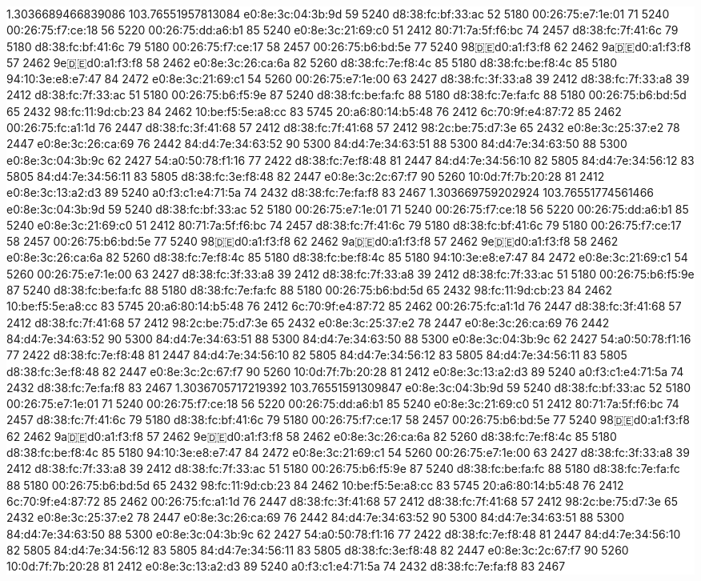 1.3036689466839086 103.76551957813084 e0:8e:3c:04:3b:9d 59 5240 d8:38:fc:bf:33:ac 52 5180 00:26:75:e7:1e:01 71 5240 00:26:75:f7:ce:18 56 5220 00:26:75:dd:a6:b1 85 5240 e0:8e:3c:21:69:c0 51 2412 80:71:7a:5f:f6:bc 74 2457 d8:38:fc:7f:41:6c 79 5180 d8:38:fc:bf:41:6c 79 5180 00:26:75:f7:ce:17 58 2457 00:26:75:b6:bd:5e 77 5240 98:de:d0:a1:f3:f8 62 2462 9a:de:d0:a1:f3:f8 57 2462 9e:de:d0:a1:f3:f8 58 2462 e0:8e:3c:26:ca:6a 82 5260 d8:38:fc:7e:f8:4c 85 5180 d8:38:fc:be:f8:4c 85 5180 94:10:3e:e8:e7:47 84 2472 e0:8e:3c:21:69:c1 54 5260 00:26:75:e7:1e:00 63 2427 d8:38:fc:3f:33:a8 39 2412 d8:38:fc:7f:33:a8 39 2412 d8:38:fc:7f:33:ac 51 5180 00:26:75:b6:f5:9e 87 5240 d8:38:fc:be:fa:fc 88 5180 d8:38:fc:7e:fa:fc 88 5180 00:26:75:b6:bd:5d 65 2432 98:fc:11:9d:cb:23 84 2462 10:be:f5:5e:a8:cc 83 5745 20:a6:80:14:b5:48 76 2412 6c:70:9f:e4:87:72 85 2462 00:26:75:fc:a1:1d 76 2447 d8:38:fc:3f:41:68 57 2412 d8:38:fc:7f:41:68 57 2412 98:2c:be:75:d7:3e 65 2432 e0:8e:3c:25:37:e2 78 2447 e0:8e:3c:26:ca:69 76 2442 84:d4:7e:34:63:52 90 5300 84:d4:7e:34:63:51 88 5300 84:d4:7e:34:63:50 88 5300 e0:8e:3c:04:3b:9c 62 2427 54:a0:50:78:f1:16 77 2422 d8:38:fc:7e:f8:48 81 2447 84:d4:7e:34:56:10 82 5805 84:d4:7e:34:56:12 83 5805 84:d4:7e:34:56:11 83 5805 d8:38:fc:3e:f8:48 82 2447 e0:8e:3c:2c:67:f7 90 5260 10:0d:7f:7b:20:28 81 2412 e0:8e:3c:13:a2:d3 89 5240 a0:f3:c1:e4:71:5a 74 2432 d8:38:fc:7e:fa:f8 83 2467
1.303669759202924 103.76551774561466 e0:8e:3c:04:3b:9d 59 5240 d8:38:fc:bf:33:ac 52 5180 00:26:75:e7:1e:01 71 5240 00:26:75:f7:ce:18 56 5220 00:26:75:dd:a6:b1 85 5240 e0:8e:3c:21:69:c0 51 2412 80:71:7a:5f:f6:bc 74 2457 d8:38:fc:7f:41:6c 79 5180 d8:38:fc:bf:41:6c 79 5180 00:26:75:f7:ce:17 58 2457 00:26:75:b6:bd:5e 77 5240 98:de:d0:a1:f3:f8 62 2462 9a:de:d0:a1:f3:f8 57 2462 9e:de:d0:a1:f3:f8 58 2462 e0:8e:3c:26:ca:6a 82 5260 d8:38:fc:7e:f8:4c 85 5180 d8:38:fc:be:f8:4c 85 5180 94:10:3e:e8:e7:47 84 2472 e0:8e:3c:21:69:c1 54 5260 00:26:75:e7:1e:00 63 2427 d8:38:fc:3f:33:a8 39 2412 d8:38:fc:7f:33:a8 39 2412 d8:38:fc:7f:33:ac 51 5180 00:26:75:b6:f5:9e 87 5240 d8:38:fc:be:fa:fc 88 5180 d8:38:fc:7e:fa:fc 88 5180 00:26:75:b6:bd:5d 65 2432 98:fc:11:9d:cb:23 84 2462 10:be:f5:5e:a8:cc 83 5745 20:a6:80:14:b5:48 76 2412 6c:70:9f:e4:87:72 85 2462 00:26:75:fc:a1:1d 76 2447 d8:38:fc:3f:41:68 57 2412 d8:38:fc:7f:41:68 57 2412 98:2c:be:75:d7:3e 65 2432 e0:8e:3c:25:37:e2 78 2447 e0:8e:3c:26:ca:69 76 2442 84:d4:7e:34:63:52 90 5300 84:d4:7e:34:63:51 88 5300 84:d4:7e:34:63:50 88 5300 e0:8e:3c:04:3b:9c 62 2427 54:a0:50:78:f1:16 77 2422 d8:38:fc:7e:f8:48 81 2447 84:d4:7e:34:56:10 82 5805 84:d4:7e:34:56:12 83 5805 84:d4:7e:34:56:11 83 5805 d8:38:fc:3e:f8:48 82 2447 e0:8e:3c:2c:67:f7 90 5260 10:0d:7f:7b:20:28 81 2412 e0:8e:3c:13:a2:d3 89 5240 a0:f3:c1:e4:71:5a 74 2432 d8:38:fc:7e:fa:f8 83 2467
1.3036705717219392 103.76551591309847 e0:8e:3c:04:3b:9d 59 5240 d8:38:fc:bf:33:ac 52 5180 00:26:75:e7:1e:01 71 5240 00:26:75:f7:ce:18 56 5220 00:26:75:dd:a6:b1 85 5240 e0:8e:3c:21:69:c0 51 2412 80:71:7a:5f:f6:bc 74 2457 d8:38:fc:7f:41:6c 79 5180 d8:38:fc:bf:41:6c 79 5180 00:26:75:f7:ce:17 58 2457 00:26:75:b6:bd:5e 77 5240 98:de:d0:a1:f3:f8 62 2462 9a:de:d0:a1:f3:f8 57 2462 9e:de:d0:a1:f3:f8 58 2462 e0:8e:3c:26:ca:6a 82 5260 d8:38:fc:7e:f8:4c 85 5180 d8:38:fc:be:f8:4c 85 5180 94:10:3e:e8:e7:47 84 2472 e0:8e:3c:21:69:c1 54 5260 00:26:75:e7:1e:00 63 2427 d8:38:fc:3f:33:a8 39 2412 d8:38:fc:7f:33:a8 39 2412 d8:38:fc:7f:33:ac 51 5180 00:26:75:b6:f5:9e 87 5240 d8:38:fc:be:fa:fc 88 5180 d8:38:fc:7e:fa:fc 88 5180 00:26:75:b6:bd:5d 65 2432 98:fc:11:9d:cb:23 84 2462 10:be:f5:5e:a8:cc 83 5745 20:a6:80:14:b5:48 76 2412 6c:70:9f:e4:87:72 85 2462 00:26:75:fc:a1:1d 76 2447 d8:38:fc:3f:41:68 57 2412 d8:38:fc:7f:41:68 57 2412 98:2c:be:75:d7:3e 65 2432 e0:8e:3c:25:37:e2 78 2447 e0:8e:3c:26:ca:69 76 2442 84:d4:7e:34:63:52 90 5300 84:d4:7e:34:63:51 88 5300 84:d4:7e:34:63:50 88 5300 e0:8e:3c:04:3b:9c 62 2427 54:a0:50:78:f1:16 77 2422 d8:38:fc:7e:f8:48 81 2447 84:d4:7e:34:56:10 82 5805 84:d4:7e:34:56:12 83 5805 84:d4:7e:34:56:11 83 5805 d8:38:fc:3e:f8:48 82 2447 e0:8e:3c:2c:67:f7 90 5260 10:0d:7f:7b:20:28 81 2412 e0:8e:3c:13:a2:d3 89 5240 a0:f3:c1:e4:71:5a 74 2432 d8:38:fc:7e:fa:f8 83 2467
